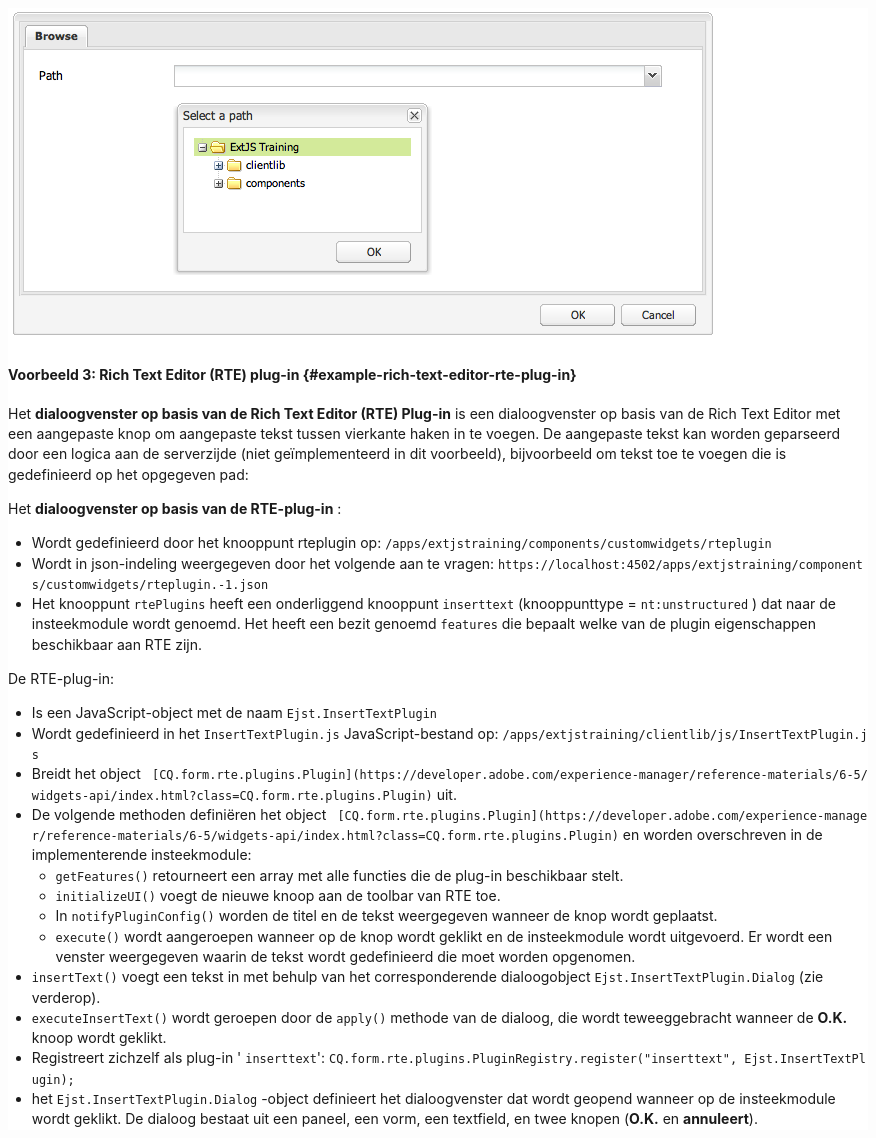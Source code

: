 ![screen_shot_2012-02-01 om 120104 uur](assets/screen_shot_2012-02-01at120104pm.png)

#### Voorbeeld 3: Rich Text Editor (RTE) plug-in {#example-rich-text-editor-rte-plug-in}

Het **dialoogvenster op basis van de Rich Text Editor (RTE) Plug-in** is een dialoogvenster op basis van de Rich Text Editor met een aangepaste knop om aangepaste tekst tussen vierkante haken in te voegen. De aangepaste tekst kan worden geparseerd door een logica aan de serverzijde (niet geïmplementeerd in dit voorbeeld), bijvoorbeeld om tekst toe te voegen die is gedefinieerd op het opgegeven pad:

Het **dialoogvenster op basis van de RTE-plug-in** :

* Wordt gedefinieerd door het knooppunt rteplugin op:
  `/apps/extjstraining/components/customwidgets/rteplugin`
* Wordt in json-indeling weergegeven door het volgende aan te vragen:
  `https://localhost:4502/apps/extjstraining/components/customwidgets/rteplugin.-1.json`
* Het knooppunt `rtePlugins` heeft een onderliggend knooppunt `inserttext` (knooppunttype = `nt:unstructured` ) dat naar de insteekmodule wordt genoemd. Het heeft een bezit genoemd `features` die bepaalt welke van de plugin eigenschappen beschikbaar aan RTE zijn.

De RTE-plug-in:

* Is een JavaScript-object met de naam `Ejst.InsertTextPlugin`
* Wordt gedefinieerd in het `InsertTextPlugin.js` JavaScript-bestand op:
  `/apps/extjstraining/clientlib/js/InsertTextPlugin.js`
* Breidt het object ` [CQ.form.rte.plugins.Plugin](https://developer.adobe.com/experience-manager/reference-materials/6-5/widgets-api/index.html?class=CQ.form.rte.plugins.Plugin)` uit.
* De volgende methoden definiëren het object ` [CQ.form.rte.plugins.Plugin](https://developer.adobe.com/experience-manager/reference-materials/6-5/widgets-api/index.html?class=CQ.form.rte.plugins.Plugin)` en worden overschreven in de implementerende insteekmodule:
   * `getFeatures()` retourneert een array met alle functies die de plug-in beschikbaar stelt.
   * `initializeUI()` voegt de nieuwe knoop aan de toolbar van RTE toe.
   * In `notifyPluginConfig()` worden de titel en de tekst weergegeven wanneer de knop wordt geplaatst.
   * `execute()` wordt aangeroepen wanneer op de knop wordt geklikt en de insteekmodule wordt uitgevoerd. Er wordt een venster weergegeven waarin de tekst wordt gedefinieerd die moet worden opgenomen.
* `insertText()` voegt een tekst in met behulp van het corresponderende dialoogobject `Ejst.InsertTextPlugin.Dialog` (zie verderop).
* `executeInsertText()` wordt geroepen door de `apply()` methode van de dialoog, die wordt teweeggebracht wanneer de **O.K.** knoop wordt geklikt.
* Registreert zichzelf als plug-in &#39; `inserttext`&#39;:
  `CQ.form.rte.plugins.PluginRegistry.register("inserttext", Ejst.InsertTextPlugin);`
* het `Ejst.InsertTextPlugin.Dialog` -object definieert het dialoogvenster dat wordt geopend wanneer op de insteekmodule wordt geklikt. De dialoog bestaat uit een paneel, een vorm, een textfield, en twee knopen (**O.K.** en **annuleert**).
